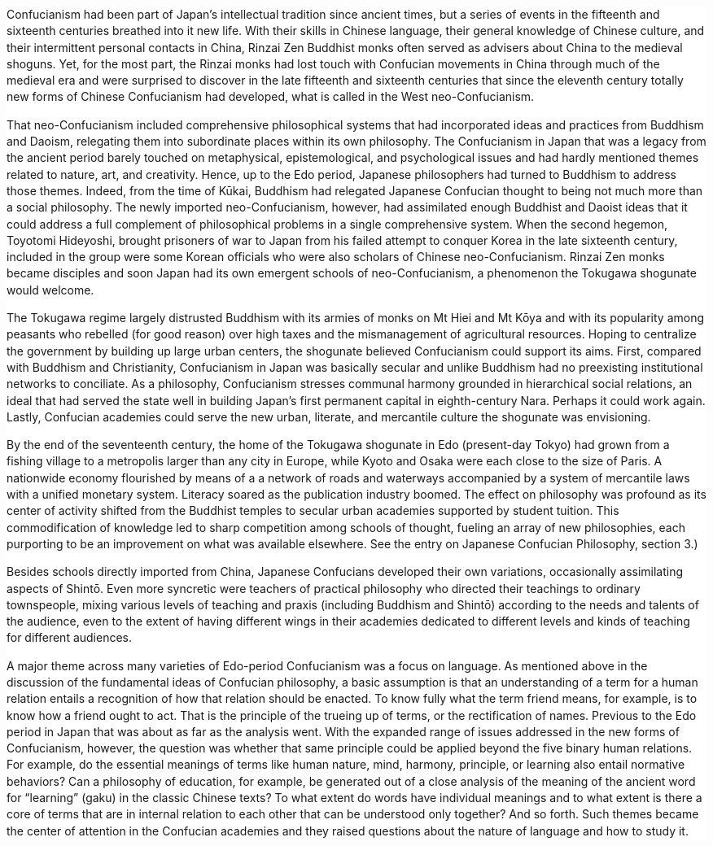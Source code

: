 Confucianism had been part of Japan’s intellectual tradition since ancient times, but a series of events in the fifteenth and sixteenth centuries breathed into it new life. With their skills in Chinese language, their general knowledge of Chinese culture, and their intermittent personal contacts in China, Rinzai Zen Buddhist monks often served as advisers about China to the medieval shoguns. Yet, for the most part, the Rinzai monks had lost touch with Confucian movements in China through much of the medieval era and were surprised to discover in the late fifteenth and sixteenth centuries that since the eleventh century totally new forms of Chinese Confucianism had developed, what is called in the West neo-Confucianism.

That neo-Confucianism included comprehensive philosophical systems that had incorporated ideas and practices from Buddhism and Daoism, relegating them into subordinate places within its own philosophy. The Confucianism in Japan that was a legacy from the ancient period barely touched on metaphysical, epistemological, and psychological issues and had hardly mentioned themes related to nature, art, and creativity. Hence, up to the Edo period, Japanese philosophers had turned to Buddhism to address those themes. Indeed, from the time of Kūkai, Buddhism had relegated Japanese Confucian thought to being not much more than a social philosophy. The newly imported neo-Confucianism, however, had assimilated enough Buddhist and Daoist ideas that it could address a full complement of philosophical problems in a single comprehensive system. When the second hegemon, Toyotomi Hideyoshi, brought prisoners of war to Japan from his failed attempt to conquer Korea in the late sixteenth century, included in the group were some Korean officials who were also scholars of Chinese neo-Confucianism. Rinzai Zen monks became disciples and soon Japan had its own emergent schools of neo-Confucianism, a phenomenon the Tokugawa shogunate would welcome.

The Tokugawa regime largely distrusted Buddhism with its armies of monks on Mt Hiei and Mt Kōya and with its popularity among peasants who rebelled (for good reason) over high taxes and the mismanagement of agricultural resources. Hoping to centralize the government by building up large urban centers, the shogunate believed Confucianism could support its aims. First, compared with Buddhism and Christianity, Confucianism in Japan was basically secular and unlike Buddhism had no preexisting institutional networks to conciliate. As a philosophy, Confucianism stresses communal harmony grounded in hierarchical social relations, an ideal that had served the state well in building Japan’s first permanent capital in eighth-century Nara. Perhaps it could work again. Lastly, Confucian academies could serve the new urban, literate, and mercantile culture the shogunate was envisioning.

By the end of the seventeenth century, the home of the Tokugawa shogunate in Edo (present-day Tokyo) had grown from a fishing village to a metropolis larger than any city in Europe, while Kyoto and Osaka were each close to the size of Paris. A nationwide economy flourished by means of a a network of roads and waterways accompanied by a system of mercantile laws with a unified monetary system. Literacy soared as the publication industry boomed. The effect on philosophy was profound as its center of activity shifted from the Buddhist temples to secular urban academies supported by student tuition. This commodification of knowledge led to sharp competition among schools of thought, fueling an array of new philosophies, each purporting to be an improvement on what was available elsewhere. See the entry on Japanese Confucian Philosophy, section 3.)

Besides schools directly imported from China, Japanese Confucians developed their own variations, occasionally assimilating aspects of Shintō. Even more syncretic were teachers of practical philosophy who directed their teachings to ordinary townspeople, mixing various levels of teaching and praxis (including Buddhism and Shintō) according to the needs and talents of the audience, even to the extent of having different wings in their academies dedicated to different levels and kinds of teaching for different audiences.

A major theme across many varieties of Edo-period Confucianism was a focus on language. As mentioned above in the discussion of the fundamental ideas of Confucian philosophy, a basic assumption is that an understanding of a term for a human relation entails a recognition of how that relation should be enacted. To know fully what the term friend means, for example, is to know how a friend ought to act. That is the principle of the trueing up of terms, or the rectification of names. Previous to the Edo period in Japan that was about as far as the analysis went. With the expanded range of issues addressed in the new forms of Confucianism, however, the question was whether that same principle could be applied beyond the five binary human relations. For example, do the essential meanings of terms like human nature, mind, harmony, principle, or learning also entail normative behaviors? Can a philosophy of education, for example, be generated out of a close analysis of the meaning of the ancient word for “learning” (gaku) in the classic Chinese texts? To what extent do words have individual meanings and to what extent is there a core of terms that are in internal relation to each other that can be understood only together? And so forth. Such themes became the center of attention in the Confucian academies and they raised questions about the nature of language and how to study it.
